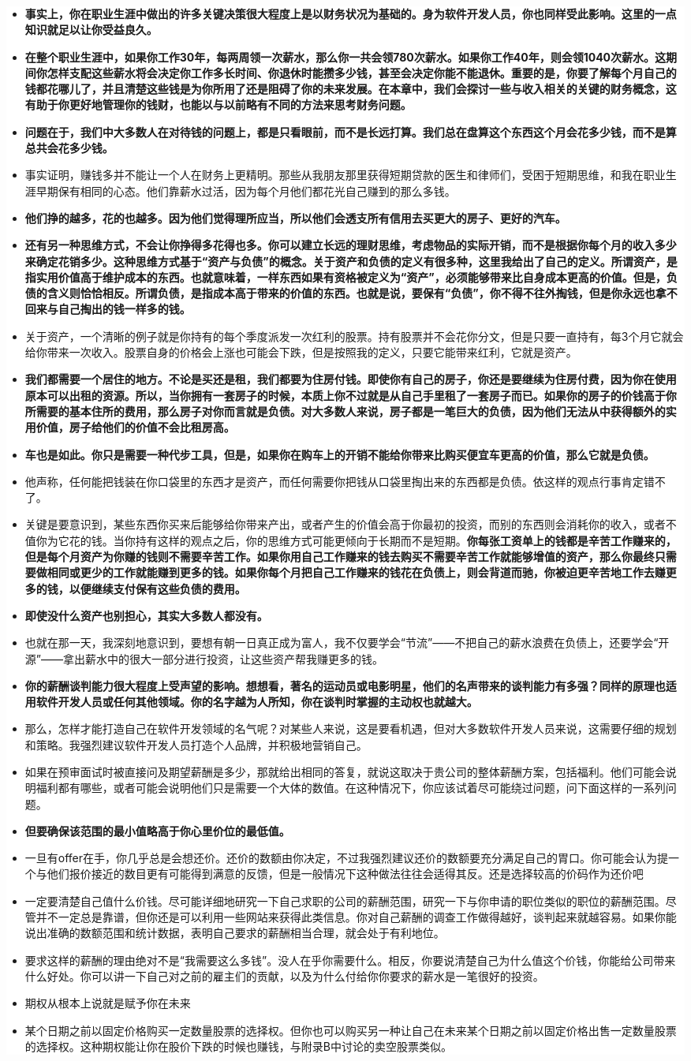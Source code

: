 - <span class="under0">**事实上，你在职业生涯中做出的许多关键决策很大程度上是以财务状况为基础的。身为软件开发人员，你也同样受此影响。这里的一点知识就足以让你受益良久。**</span>

- <span class="under0">**在整个职业生涯中，如果你工作30年，每两周领一次薪水，那么你一共会领780次薪水。如果你工作40年，则会领1040次薪水。这期间你怎样支配这些薪水将会决定你工作多长时间、你退休时能攒多少钱，甚至会决定你能不能退休。重要的是，你要了解每个月自己的钱都花哪儿了，并且清楚这些钱是为你所用了还是阻碍了你的未来发展。在本章中，我们会探讨一些与收入相关的关键的财务概念，这有助于你更好地管理你的钱财，也能以与以前略有不同的方法来思考财务问题。**</span>

- <span class="under2">**问题在于，我们中大多数人在对待钱的问题上，都是只看眼前，而不是长远打算。我们总在盘算这个东西这个月会花多少钱，而不是算总共会花多少钱。**</span>

- 事实证明，赚钱多并不能让一个人在财务上更精明。那些从我朋友那里获得短期贷款的医生和律师们，受困于短期思维，和我在职业生涯早期保有相同的心态。他们靠薪水过活，因为每个月他们都花光自己赚到的那么多钱。

- <span class="under0">**他们挣的越多，花的也越多。因为他们觉得理所应当，所以他们会透支所有信用去买更大的房子、更好的汽车。**</span>

- <span class="under0">**还有另一种思维方式，不会让你挣得多花得也多。你可以建立长远的理财思维，考虑物品的实际开销，而不是根据你每个月的收入多少来确定花销多少。这种思维方式基于“资产与负债”的概念。关于资产和负债的定义有很多种，这里我给出了自己的定义。所谓资产，是指实用价值高于维护成本的东西。也就意味着，一样东西如果有资格被定义为“资产”，必须能够带来比自身成本更高的价值。但是，负债的含义则恰恰相反。所谓负债，是指成本高于带来的价值的东西。也就是说，要保有“负债”，你不得不往外掏钱，但是你永远也拿不回来与自己掏出的钱一样多的钱。**</span>

- 关于资产，一个清晰的例子就是你持有的每个季度派发一次红利的股票。持有股票并不会花你分文，但是只要一直持有，每3个月它就会给你带来一次收入。股票自身的价格会上涨也可能会下跌，但是按照我的定义，只要它能带来红利，它就是资产。

- <span class="under0">**我们都需要一个居住的地方。不论是买还是租，我们都要为住房付钱。即使你有自己的房子，你还是要继续为住房付费，因为你在使用原本可以出租的资源。所以，当你拥有一套房子的时候，本质上你不过就是从自己手里租了一套房子而已。如果你的房子的价钱高于你所需要的基本住所的费用，那么房子对你而言就是负债。对大多数人来说，房子都是一笔巨大的负债，因为他们无法从中获得额外的实用价值，房子给他们的价值不会比租房高。**</span>

- <span class="under0">**车也是如此。你只是需要一种代步工具，但是，如果你在购车上的开销不能给你带来比购买便宜车更高的价值，那么它就是负债。**</span>

- 他声称，任何能把钱装在你口袋里的东西才是资产，而任何需要你把钱从口袋里掏出来的东西都是负债。依这样的观点行事肯定错不了。

- 关键是要意识到，某些东西你买来后能够给你带来产出，或者产生的价值会高于你最初的投资，而别的东西则会消耗你的收入，或者不值你为它花的钱。当你持有这样的观点之后，你的思维方式可能更倾向于长期而不是短期。<span class="under0">**你每张工资单上的钱都是辛苦工作赚来的，但是每个月资产为你赚的钱则不需要辛苦工作。如果你用自己工作赚来的钱去购买不需要辛苦工作就能够增值的资产，那么你最终只需要做相同或更少的工作就能赚到更多的钱。如果你每个月把自己工作赚来的钱花在负债上，则会背道而驰，你被迫更辛苦地工作去赚更多的钱，以便继续支付保有这些负债的费用。**</span>

- <span class="under0">**即使没什么资产也别担心，其实大多数人都没有。**</span>

- 也就在那一天，我深刻地意识到，要想有朝一日真正成为富人，我不仅要学会“节流”——不把自己的薪水浪费在负债上，还要学会“开源”——拿出薪水中的很大一部分进行投资，让这些资产帮我赚更多的钱。

-  <span class="under0">**你的薪酬谈判能力很大程度上受声望的影响。想想看，著名的运动员或电影明星，他们的名声带来的谈判能力有多强？同样的原理也适用软件开发人员或任何其他领域。你的名字越为人所知，你在谈判时掌握的主动权也就越大。**</span>

- 那么，怎样才能打造自己在软件开发领域的名气呢？对某些人来说，这是要看机遇，但对大多数软件开发人员来说，这需要仔细的规划和策略。我强烈建议软件开发人员打造个人品牌，并积极地营销自己。

- 如果在预审面试时被直接问及期望薪酬是多少，那就给出相同的答复，就说这取决于贵公司的整体薪酬方案，包括福利。他们可能会说明福利都有哪些，或者可能会说明他们只是需要一个大体的数值。在这种情况下，你应该试着尽可能绕过问题，问下面这样的一系列问题。

- <span class="under0">**但要确保该范围的最小值略高于你心里价位的最低值。**</span>

- 一旦有offer在手，你几乎总是会想还价。还价的数额由你决定，不过我强烈建议还价的数额要充分满足自己的胃口。你可能会认为提一个与他们报价接近的数目更有可能得到满意的反馈，但是一般情况下这种做法往往会适得其反。还是选择较高的价码作为还价吧

- 一定要清楚自己值什么价钱。尽可能详细地研究一下自己求职的公司的薪酬范围，研究一下与你申请的职位类似的职位的薪酬范围。尽管并不一定总是靠谱，但你还是可以利用一些网站来获得此类信息。你对自己薪酬的调查工作做得越好，谈判起来就越容易。如果你能说出准确的数额范围和统计数据，表明自己要求的薪酬相当合理，就会处于有利地位。

- 要求这样的薪酬的理由绝对不是“我需要这么多钱”。没人在乎你需要什么。相反，你要说清楚自己为什么值这个价钱，你能给公司带来什么好处。你可以讲一下自己对之前的雇主们的贡献，以及为什么付给你你要求的薪水是一笔很好的投资。

- 期权从根本上说就是赋予你在未来

- 某个日期之前以固定价格购买一定数量股票的选择权。但你也可以购买另一种让自己在未来某个日期之前以固定价格出售一定数量股票的选择权。这种期权能让你在股价下跌的时候也赚钱，与附录B中讨论的卖空股票类似。
